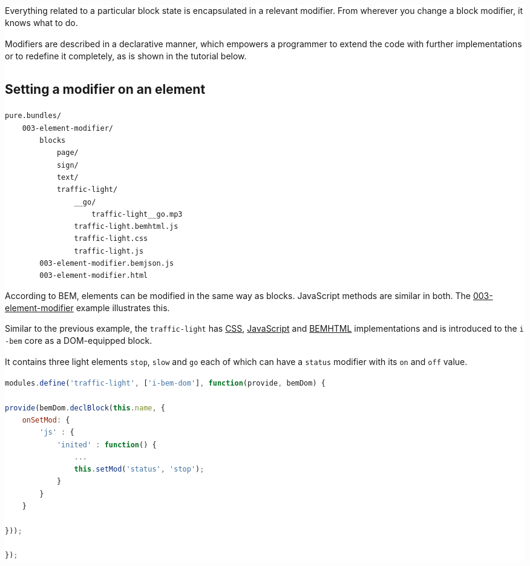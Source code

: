 Everything related to a particular block state is encapsulated in a relevant
modifier. From wherever you change a block modifier, it knows what to do.

Modifiers are described in a declarative manner, which empowers a programmer to
extend the code with further implementations or to redefine it completely, as is
shown in the tutorial below.

## Setting a modifier on an element

```files
pure.bundles/
    003-element-modifier/
        blocks
            page/
            sign/
            text/
            traffic-light/
                __go/
                    traffic-light__go.mp3
                traffic-light.bemhtml.js
                traffic-light.css
                traffic-light.js
        003-element-modifier.bemjson.js
        003-element-modifier.html
```

According to BEM, elements can be modified in the same way as blocks. JavaScript
methods are similar in both. The
[003-element-modifier](https://bem-site.github.io/bem-js-tutorial/pure.bundles/003-element-modifier/003-element-modifier.html)
example illustrates this.

Similar to the previous example, the `traffic-light` has
[CSS](https://github.com/bem/bem-js-tutorial/blob/master/pure.bundles/003-element-modifier/blocks/traffic-light/traffic-light.css),
[JavaScript](https://github.com/bem/bem-js-tutorial/blob/master/pure.bundles/003-element-modifier/blocks/traffic-light/traffic-light.js)
and [BEMHTML](https://github.com/bem/bem-js-tutorial/blob/master/pure.bundles/003-element-modifier/blocks/traffic-light/traffic-light.bemhtml) implementations and is introduced to the `i-bem` core as a
DOM-equipped block.

It contains three light elements `stop`, `slow` and `go` each of which can have a
`status` modifier with its `on` and `off` value.

```js
modules.define('traffic-light', ['i-bem-dom'], function(provide, bemDom) {

provide(bemDom.declBlock(this.name, {
    onSetMod: {
        'js' : {
            'inited' : function() {
                ...
                this.setMod('status', 'stop');
            }
        }
    }

}));

});
```
